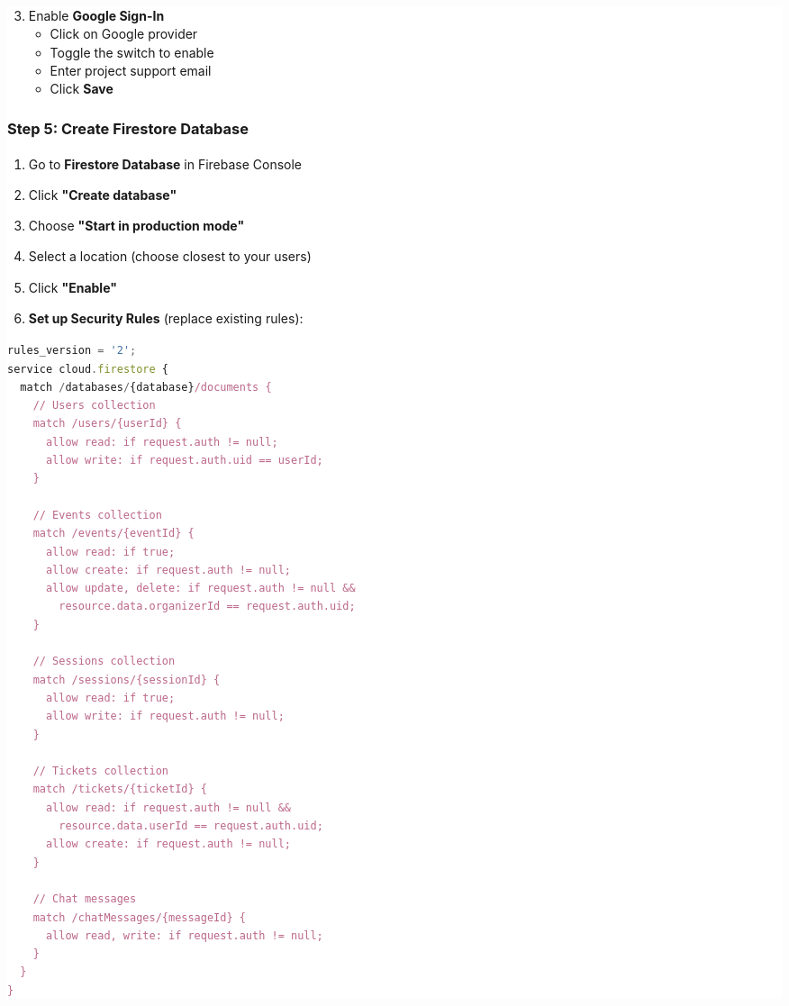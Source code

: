3. Enable **Google Sign-In**
   - Click on Google provider
   - Toggle the switch to enable
   - Enter project support email
   - Click **Save**

### Step 5: Create Firestore Database

1. Go to **Firestore Database** in Firebase Console
2. Click **"Create database"**
3. Choose **"Start in production mode"**
4. Select a location (choose closest to your users)
5. Click **"Enable"**

6. **Set up Security Rules** (replace existing rules):
```javascript
rules_version = '2';
service cloud.firestore {
  match /databases/{database}/documents {
    // Users collection
    match /users/{userId} {
      allow read: if request.auth != null;
      allow write: if request.auth.uid == userId;
    }
    
    // Events collection
    match /events/{eventId} {
      allow read: if true;
      allow create: if request.auth != null;
      allow update, delete: if request.auth != null && 
        resource.data.organizerId == request.auth.uid;
    }
    
    // Sessions collection
    match /sessions/{sessionId} {
      allow read: if true;
      allow write: if request.auth != null;
    }
    
    // Tickets collection
    match /tickets/{ticketId} {
      allow read: if request.auth != null && 
        resource.data.userId == request.auth.uid;
      allow create: if request.auth != null;
    }
    
    // Chat messages
    match /chatMessages/{messageId} {
      allow read, write: if request.auth != null;
    }
  }
}
```
